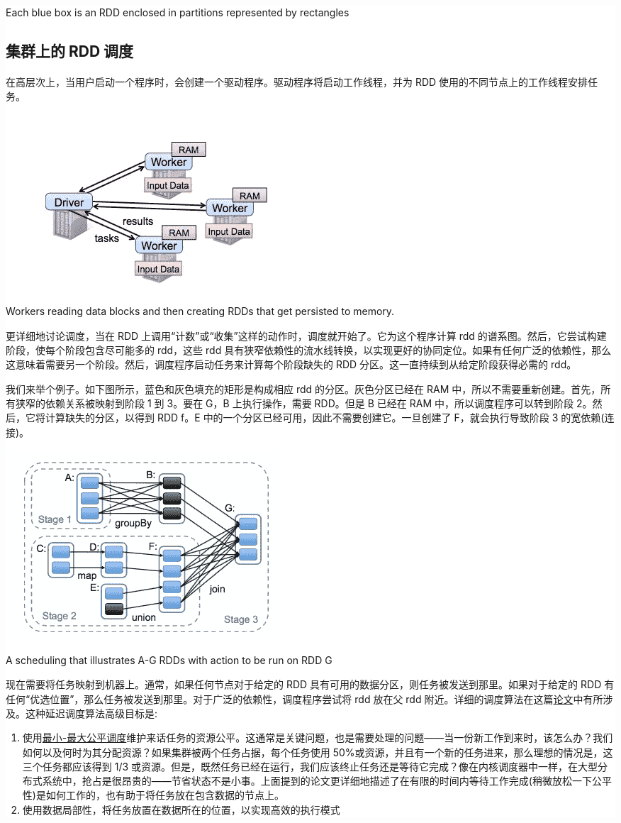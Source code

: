Each blue box is an RDD enclosed in partitions represented by rectangles

## 集群上的 RDD 调度

在高层次上，当用户启动一个程序时，会创建一个驱动程序。驱动程序将启动工作线程，并为 RDD 使用的不同节点上的工作线程安排任务。

![](img/ba41dc6de1550fdc21111646860f51af.png)

Workers reading data blocks and then creating RDDs that get persisted to memory.

更详细地讨论调度，当在 RDD 上调用“计数”或“收集”这样的动作时，调度就开始了。它为这个程序计算 rdd 的谱系图。然后，它尝试构建阶段，使每个阶段包含尽可能多的 rdd，这些 rdd 具有狭窄依赖性的流水线转换，以实现更好的协同定位。如果有任何广泛的依赖性，那么这意味着需要另一个阶段。然后，调度程序启动任务来计算每个阶段缺失的 RDD 分区。这一直持续到从给定阶段获得必需的 rdd。

我们来举个例子。如下图所示，蓝色和灰色填充的矩形是构成相应 rdd 的分区。灰色分区已经在 RAM 中，所以不需要重新创建。首先，所有狭窄的依赖关系被映射到阶段 1 到 3。要在 G，B 上执行操作，需要 RDD。但是 B 已经在 RAM 中，所以调度程序可以转到阶段 2。然后，它将计算缺失的分区，以得到 RDD f。E 中的一个分区已经可用，因此不需要创建它。一旦创建了 F，就会执行导致阶段 3 的宽依赖(连接)。

![](img/dafa8aef4c73a25d6691552a63f91f53.png)

A scheduling that illustrates A-G RDDs with action to be run on RDD G

现在需要将任务映射到机器上。通常，如果任何节点对于给定的 RDD 具有可用的数据分区，则任务被发送到那里。如果对于给定的 RDD 有任何“优选位置”，那么任务被发送到那里。对于广泛的依赖性，调度程序尝试将 rdd 放在父 rdd 附近。详细的调度算法在这篇[论文](https://cs.stanford.edu/~matei/papers/2010/eurosys_delay_scheduling.pdf)中有所涉及。这种延迟调度算法高级目标是:

1.  使用[最小-最大公平调度](https://en.wikipedia.org/wiki/Max-min_fairness)维护来话任务的资源公平。这通常是关键问题，也是需要处理的问题——当一份新工作到来时，该怎么办？我们如何以及何时为其分配资源？如果集群被两个任务占据，每个任务使用 50%或资源，并且有一个新的任务进来，那么理想的情况是，这三个任务都应该得到 1/3 或资源。但是，既然任务已经在运行，我们应该终止任务还是等待它完成？像在内核调度器中一样，在大型分布式系统中，抢占是很昂贵的——节省状态不是小事。上面提到的论文更详细地描述了在有限的时间内等待工作完成(稍微放松一下公平性)是如何工作的，也有助于将任务放在包含数据的节点上。
2.  使用数据局部性，将任务放置在数据所在的位置，以实现高效的执行模式

